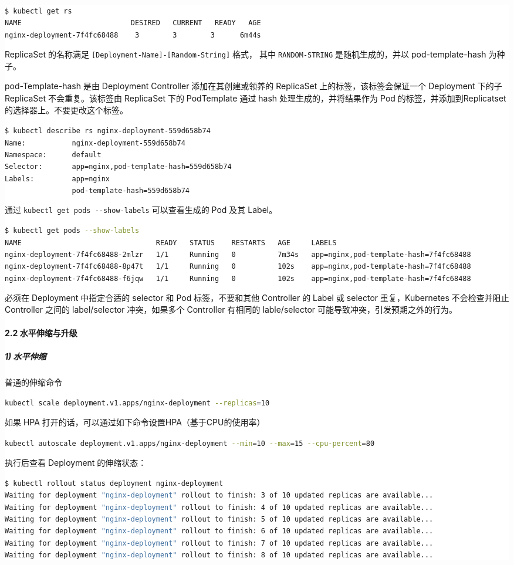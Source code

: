 ```bash
$ kubectl get rs
NAME                          DESIRED   CURRENT   READY   AGE
nginx-deployment-7f4fc68488    3        3        3      6m44s
```


ReplicaSet 的名称满足 `[Deployment-Name]-[Random-String]` 格式， 其中 `RANDOM-STRING` 是随机生成的，并以 pod-template-hash 为种子。

pod-Template-hash 是由 Deployment Controller 添加在其创建或领养的 ReplicaSet 上的标签，该标签会保证一个 Deployment 下的子ReplicaSet 不会重复。该标签由 ReplicaSet 下的 PodTemplate 通过 hash 处理生成的，并将结果作为 Pod 的标签，并添加到Replicatset的选择器上。不要更改这个标签。

```bash
$ kubectl describe rs nginx-deployment-559d658b74
Name:           nginx-deployment-559d658b74
Namespace:      default
Selector:       app=nginx,pod-template-hash=559d658b74
Labels:         app=nginx
                pod-template-hash=559d658b74
```
                
通过 `kubectl get pods --show-labels` 可以查看生成的 Pod 及其 Label。

```bash
$ kubectl get pods --show-labels
NAME                                READY   STATUS    RESTARTS   AGE     LABELS
nginx-deployment-7f4fc68488-2mlzr   1/1     Running   0          7m34s   app=nginx,pod-template-hash=7f4fc68488
nginx-deployment-7f4fc68488-8p47t   1/1     Running   0          102s    app=nginx,pod-template-hash=7f4fc68488
nginx-deployment-7f4fc68488-f6jqw   1/1     Running   0          102s    app=nginx,pod-template-hash=7f4fc68488
```

必须在 Deployment 中指定合适的 selector 和 Pod 标签，不要和其他 Controller 的 Label 或 selector 重复，Kubernetes 不会检查并阻止 Controller 之间的 label/selector 冲突，如果多个 Controller 有相同的 lable/selector 可能导致冲突，引发预期之外的行为。



#### 2.2 水平伸缩与升级

##### 1) 水平伸缩

普通的伸缩命令

```bash
kubectl scale deployment.v1.apps/nginx-deployment --replicas=10
```

如果 HPA 打开的话，可以通过如下命令设置HPA（基于CPU的使用率）

```bash
kubectl autoscale deployment.v1.apps/nginx-deployment --min=10 --max=15 --cpu-percent=80
```


执行后查看 Deployment 的伸缩状态：

```bash
$ kubectl rollout status deployment nginx-deployment
Waiting for deployment "nginx-deployment" rollout to finish: 3 of 10 updated replicas are available...
Waiting for deployment "nginx-deployment" rollout to finish: 4 of 10 updated replicas are available...
Waiting for deployment "nginx-deployment" rollout to finish: 5 of 10 updated replicas are available...
Waiting for deployment "nginx-deployment" rollout to finish: 6 of 10 updated replicas are available...
Waiting for deployment "nginx-deployment" rollout to finish: 7 of 10 updated replicas are available...
Waiting for deployment "nginx-deployment" rollout to finish: 8 of 10 updated replicas are available...
```